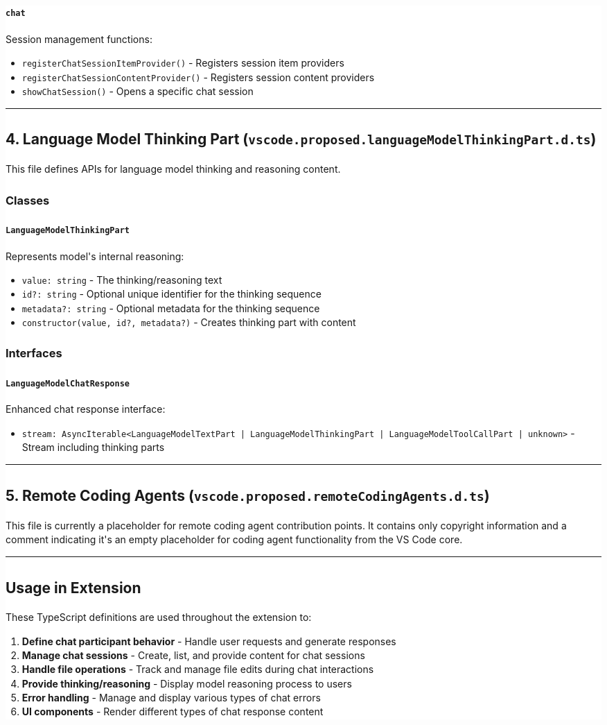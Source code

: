 #### `chat`
Session management functions:
- `registerChatSessionItemProvider()` - Registers session item providers
- `registerChatSessionContentProvider()` - Registers session content providers
- `showChatSession()` - Opens a specific chat session

---

## 4. Language Model Thinking Part (`vscode.proposed.languageModelThinkingPart.d.ts`)

This file defines APIs for language model thinking and reasoning content.

### Classes

#### `LanguageModelThinkingPart`
Represents model's internal reasoning:
- `value: string` - The thinking/reasoning text
- `id?: string` - Optional unique identifier for the thinking sequence
- `metadata?: string` - Optional metadata for the thinking sequence
- `constructor(value, id?, metadata?)` - Creates thinking part with content

### Interfaces

#### `LanguageModelChatResponse`
Enhanced chat response interface:
- `stream: AsyncIterable<LanguageModelTextPart | LanguageModelThinkingPart | LanguageModelToolCallPart | unknown>` - Stream including thinking parts

---

## 5. Remote Coding Agents (`vscode.proposed.remoteCodingAgents.d.ts`)

This file is currently a placeholder for remote coding agent contribution points. It contains only copyright information and a comment indicating it's an empty placeholder for coding agent functionality from the VS Code core.

---

## Usage in Extension

These TypeScript definitions are used throughout the extension to:

1. **Define chat participant behavior** - Handle user requests and generate responses
2. **Manage chat sessions** - Create, list, and provide content for chat sessions  
3. **Handle file operations** - Track and manage file edits during chat interactions
4. **Provide thinking/reasoning** - Display model reasoning process to users
5. **Error handling** - Manage and display various types of chat errors
6. **UI components** - Render different types of chat response content
